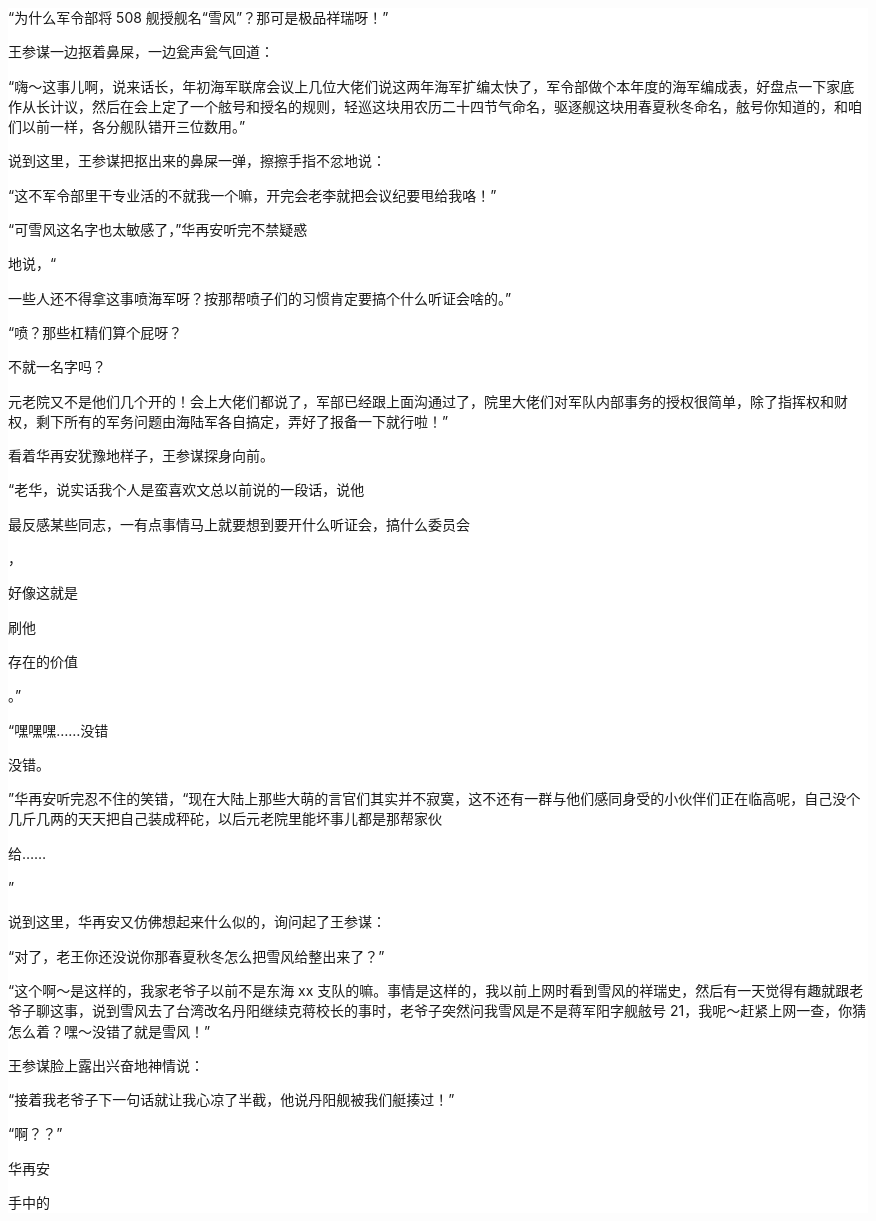 “为什么军令部将 508 舰授舰名“雪风”？那可是极品祥瑞呀！”

王参谋一边抠着鼻屎，一边瓮声瓮气回道：

“嗨～这事儿啊，说来话长，年初海军联席会议上几位大佬们说这两年海军扩编太快了，军令部做个本年度的海军编成表，好盘点一下家底作从长计议，然后在会上定了一个舷号和授名的规则，轻巡这块用农历二十四节气命名，驱逐舰这块用春夏秋冬命名，舷号你知道的，和咱们以前一样，各分舰队错开三位数用。”

说到这里，王参谋把抠出来的鼻屎一弹，擦擦手指不忿地说：

“这不军令部里干专业活的不就我一个嘛，开完会老李就把会议纪要甩给我咯！”

“可雪风这名字也太敏感了，”华再安听完不禁疑惑

地说，“

一些人还不得拿这事喷海军呀？按那帮喷子们的习惯肯定要搞个什么听证会啥的。”

“喷？那些杠精们算个屁呀？

不就一名字吗？

元老院又不是他们几个开的！会上大佬们都说了，军部已经跟上面沟通过了，院里大佬们对军队内部事务的授权很简单，除了指挥权和财权，剩下所有的军务问题由海陆军各自搞定，弄好了报备一下就行啦！”

看着华再安犹豫地样子，王参谋探身向前。

“老华，说实话我个人是蛮喜欢文总以前说的一段话，说他

最反感某些同志，一有点事情马上就要想到要开什么听证会，搞什么委员会

，

好像这就是

刷他

存在的价值

。”

“嘿嘿嘿……没错

没错。

”华再安听完忍不住的笑错，“现在大陆上那些大萌的言官们其实并不寂寞，这不还有一群与他们感同身受的小伙伴们正在临高呢，自己没个几斤几两的天天把自己装成秤砣，以后元老院里能坏事儿都是那帮家伙

给……

”

说到这里，华再安又仿佛想起来什么似的，询问起了王参谋：

“对了，老王你还没说你那春夏秋冬怎么把雪风给整出来了？”

“这个啊～是这样的，我家老爷子以前不是东海 xx 支队的嘛。事情是这样的，我以前上网时看到雪风的祥瑞史，然后有一天觉得有趣就跟老爷子聊这事，说到雪风去了台湾改名丹阳继续克蒋校长的事时，老爷子突然问我雪风是不是蒋军阳字舰舷号 21，我呢～赶紧上网一查，你猜怎么着？嘿～没错了就是雪风！”

王参谋脸上露出兴奋地神情说：

“接着我老爷子下一句话就让我心凉了半截，他说丹阳舰被我们艇揍过！”

“啊？？”

华再安

手中的
